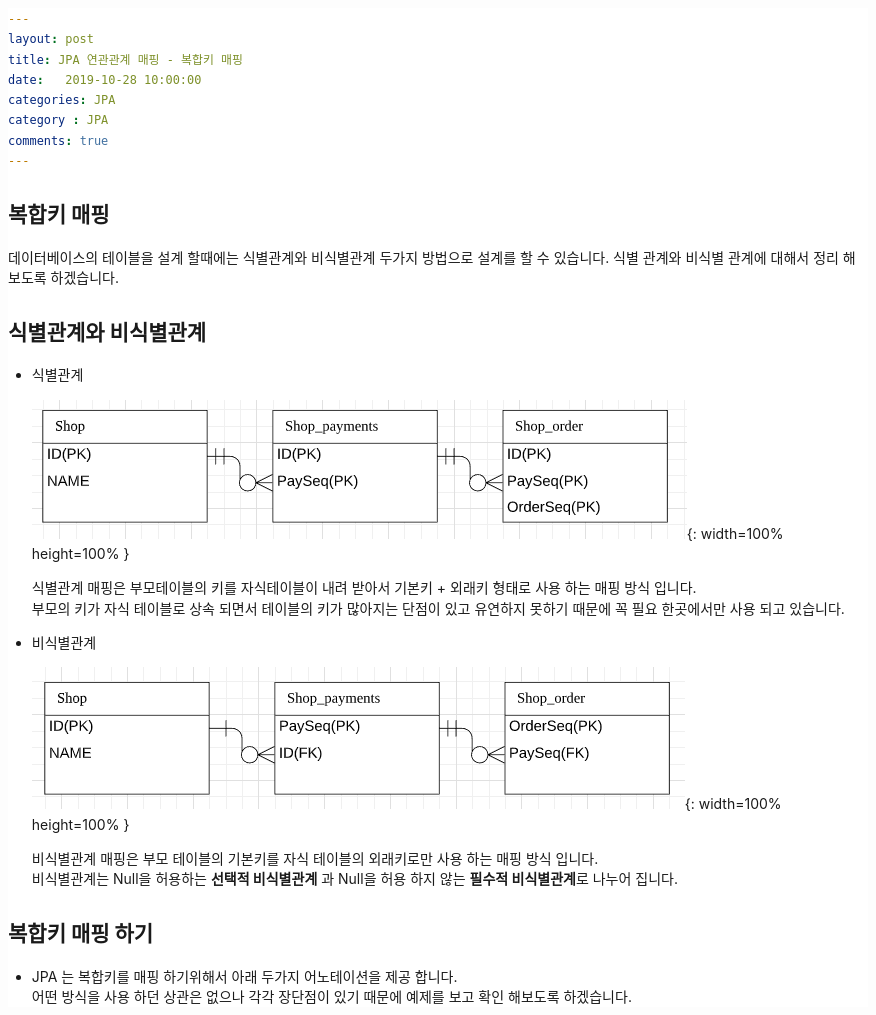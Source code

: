 ```yaml
---
layout: post
title: JPA 연관관계 매핑 - 복합키 매핑
date:   2019-10-28 10:00:00
categories: JPA
category : JPA
comments: true 
---
```


## 복합키 매핑

데이터베이스의 테이블을 설계 할때에는 식별관계와 비식별관계 두가지 방법으로 설계를 할 수 있습니다.
식별 관계와 비식별 관계에 대해서 정리 해보도록 하겠습니다.


## 식별관계와 비식별관계

- 식별관계 

    ![식별관계 구조](/img/jpa/JPA-CHAP5-1.PNG){: width=100% height=100% }
    
    식별관계 매핑은 부모테이블의 키를 자식테이블이 내려 받아서 기본키 + 외래키 형태로 사용 하는 매핑 방식 입니다.  
    부모의 키가 자식 테이블로 상속 되면서 테이블의 키가 많아지는 단점이 있고 유연하지 못하기 때문에 꼭 필요 한곳에서만 사용 되고 있습니다.
    
 
- 비식별관계   

    ![비식별관계 구조](/img/jpa/JPA-CHAP5-2.PNG){: width=100% height=100% }

    비식별관계 매핑은 부모 테이블의 기본키를 자식 테이블의 외래키로만 사용 하는 매핑 방식 입니다.  
    비식별관계는 Null을 허용하는 <B>선택적 비식별관계</B> 과 Null을 허용 하지 않는 <B>필수적 비식별관계</B>로 나누어 집니다.  

## 복합키 매핑 하기

- JPA 는 복합키를 매핑 하기위해서 아래 두가지 어노테이션을 제공 합니다.  
  어떤 방식을 사용 하던 상관은 없으나 각각 장단점이 있기 때문에 예제를 보고 확인 해보도록 하겠습니다.
